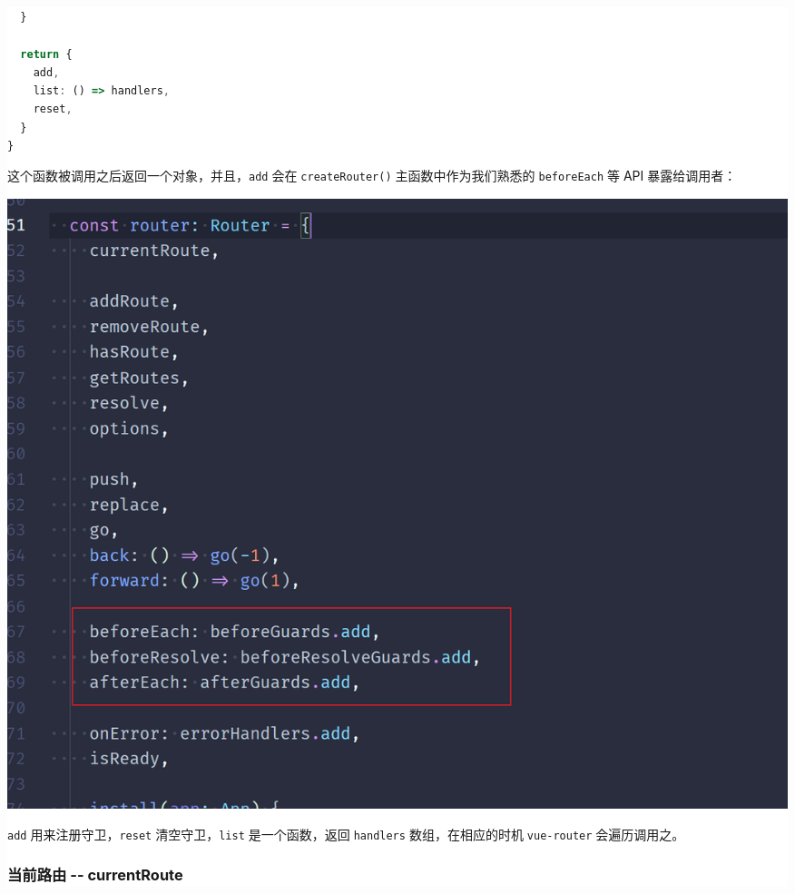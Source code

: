 ```ts
  }

  return {
    add,
    list: () => handlers,
    reset,
  }
}
```

这个函数被调用之后返回一个对象，并且，`add` 会在 `createRouter()` 主函数中作为我们熟悉的 `beforeEach` 等 API 暴露给调用者：

![](./images/Snipaste_2022-03-18_19-32-14.png)

`add` 用来注册守卫，`reset` 清空守卫，`list` 是一个函数，返回 `handlers` 数组，在相应的时机 `vue-router` 会遍历调用之。

### 当前路由 -- currentRoute
